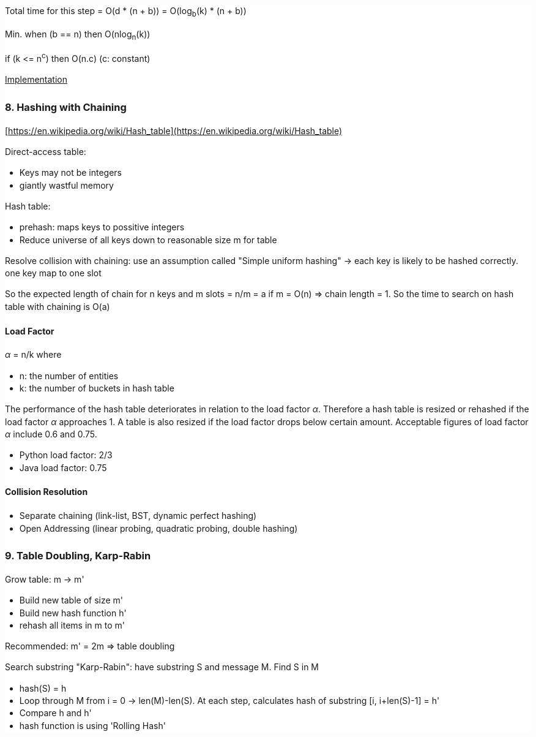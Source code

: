 Total time for this step = O(d * (n + b)) = O(log<sub>b</sub>(k) * (n + b))

Min. when (b == n) then O(nlog<sub>n</sub>(k))

if (k <= n<sup>c</sup>) then O(n.c) (c: constant)

[Implementation](../source/algorithms/radix_sort.py)

### 8. Hashing with Chaining
[https://en.wikipedia.org/wiki/Hash_table](https://en.wikipedia.org/wiki/Hash_table)

Direct-access table:
- Keys may not be integers
- giantly wastful memory 

Hash table:
- prehash: maps keys to possitive integers
- Reduce universe of all keys down to reasonable size m for table

Resolve collision with chaining: use an assumption called "Simple uniform hashing" -> each key is likely to be hashed correctly. one key map to one slot 

So the expected length of chain for n keys and m slots = n/m = a if m = O(n) => chain length = 1. So the time to search on hash table with chaining is O(a)

#### Load Factor
$\alpha$ = n/k where
- n: the number of entities
- k: the number of buckets in hash table

The performance of the hash table deteriorates in relation to the load factor $\alpha$. Therefore a hash table is resized or rehashed if the load factor $\alpha$ approaches 1. A table is also resized if the load factor drops below certain amount. Acceptable figures of load factor $\alpha$ include 0.6 and 0.75.

- Python load factor: 2/3
- Java load factor: 0.75

#### Collision Resolution
- Separate chaining (link-list, BST, dynamic perfect hashing)
- Open Addressing (linear probing, quadratic probing, double hashing)

### 9. Table Doubling, Karp-Rabin
Grow table: m -> m'
- Build new table of size m'
- Build new hash function h'
- rehash all items in m to m'

Recommended: m' = 2m => table doubling

Search substring "Karp-Rabin": have substring S and message M. Find S in M
- hash(S) = h
- Loop through M from i = 0 -> len(M)-len(S). At each step, calculates hash of substring [i, i+len(S)-1] = h'
- Compare h and h'
- hash function is using 'Rolling Hash'
